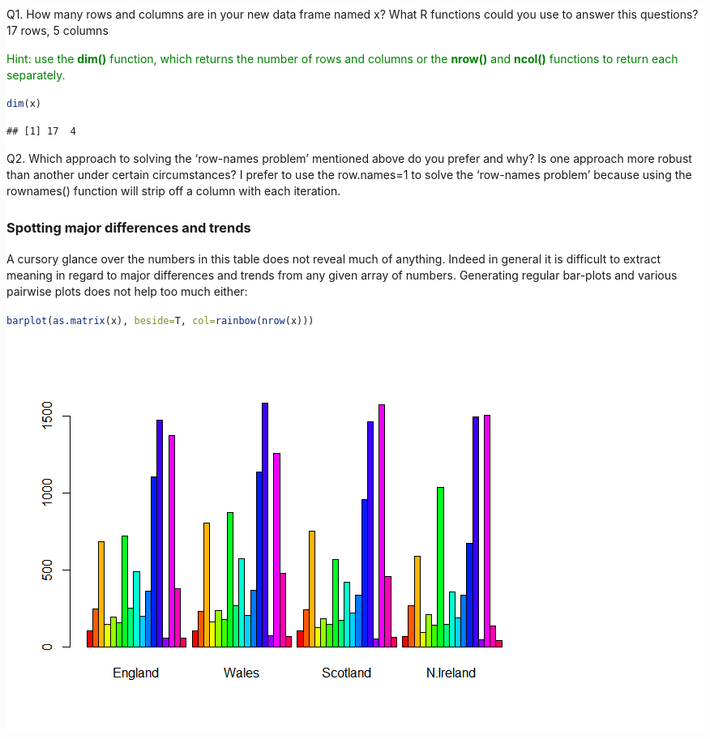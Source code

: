Q1. How many rows and columns are in your new data frame named x? What R
functions could you use to answer this questions? 17 rows, 5 columns

<span style="color:green">Hint: use the **dim()** function, which
returns the number of rows and columns or the **nrow()** and **ncol()**
functions to return each separately.</span>

``` r
dim(x)
```

    ## [1] 17  4

Q2. Which approach to solving the ‘row-names problem’ mentioned above do
you prefer and why? Is one approach more robust than another under
certain circumstances? I prefer to use the row.names=1 to solve the
‘row-names problem’ because using the rownames() function will strip
off a column with each iteration.

### Spotting major differences and trends

A cursory glance over the numbers in this table does not reveal much of
anything. Indeed in general it is difficult to extract meaning in regard
to major differences and trends from any given array of numbers.
Generating regular bar-plots and various pairwise plots does not help
too much either:

``` r
barplot(as.matrix(x), beside=T, col=rainbow(nrow(x)))
```

![](class08_files/figure-gfm/unnamed-chunk-28-1.png)
